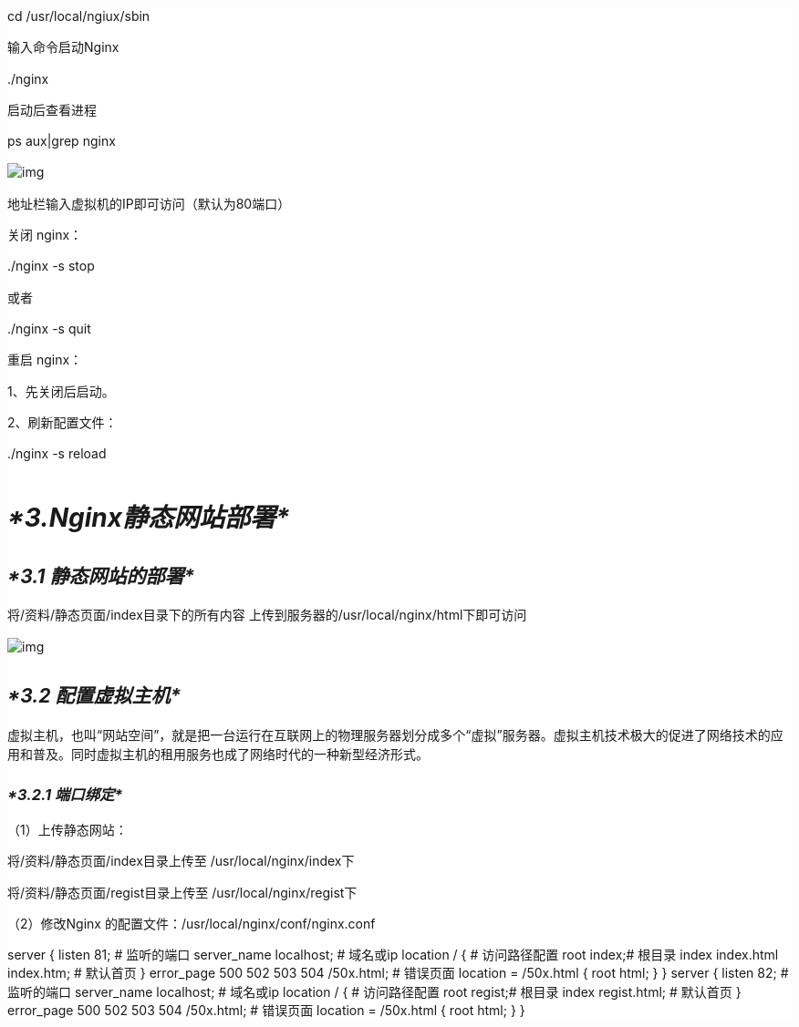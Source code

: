 cd /usr/local/ngiux/sbin

输入命令启动Nginx

./nginx

启动后查看进程

ps aux|grep nginx

 

![img](https://i.loli.net/2021/10/17/BQt6yKNiSY7OLGp.jpg) 

地址栏输入虚拟机的IP即可访问（默认为80端口）

 

关闭 nginx：

./nginx -s stop

或者

./nginx -s quit

重启 nginx：

1、先关闭后启动。

2、刷新配置文件：

./nginx -s reload

# ***\*3.Nginx静态网站部署\****

## ***\*3.1 静态网站的部署\****

将/资料/静态页面/index目录下的所有内容 上传到服务器的/usr/local/nginx/html下即可访问 

![img](https://i.loli.net/2021/10/17/yw1M6xPi9SaUNnO.jpg) 

## ***\*3.2 配置虚拟主机\****

虚拟主机，也叫“网站空间”，就是把一台运行在互联网上的物理服务器划分成多个“虚拟”服务器。虚拟主机技术极大的促进了网络技术的应用和普及。同时虚拟主机的租用服务也成了网络时代的一种新型经济形式。

### ***\*3.2.1 端口绑定\****

（1）上传静态网站：

将/资料/静态页面/index目录上传至  /usr/local/nginx/index下

将/资料/静态页面/regist目录上传至  /usr/local/nginx/regist下

（2）修改Nginx 的配置文件：/usr/local/nginx/conf/nginx.conf

server {    listen    81; # 监听的端口    server_name  localhost; # 域名或ip    location / {	# 访问路径配置      root  index;# 根目录      index  index.html index.htm; # 默认首页    }    error_page  500 502 503 504  /50x.html;	# 错误页面    location = /50x.html {      root  html;    }  }    server {    listen    82; # 监听的端口    server_name  localhost; # 域名或ip    location / {	# 访问路径配置      root  regist;# 根目录      index  regist.html; # 默认首页    }    error_page  500 502 503 504  /50x.html;	# 错误页面    location = /50x.html {      root  html;    }       }
